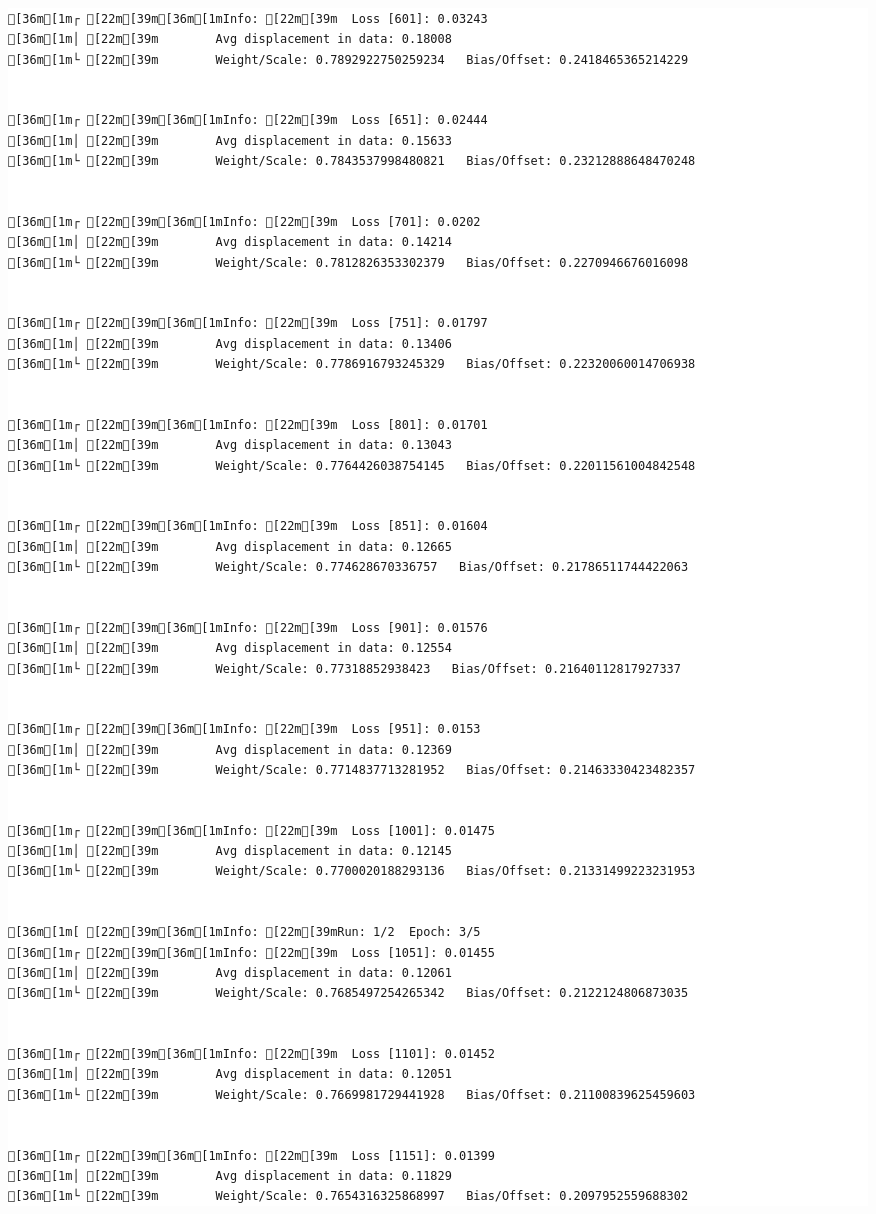 
    [36m[1m┌ [22m[39m[36m[1mInfo: [22m[39m  Loss [601]: 0.03243
    [36m[1m│ [22m[39m        Avg displacement in data: 0.18008
    [36m[1m└ [22m[39m        Weight/Scale: 0.7892922750259234   Bias/Offset: 0.2418465365214229
    

    [36m[1m┌ [22m[39m[36m[1mInfo: [22m[39m  Loss [651]: 0.02444
    [36m[1m│ [22m[39m        Avg displacement in data: 0.15633
    [36m[1m└ [22m[39m        Weight/Scale: 0.7843537998480821   Bias/Offset: 0.23212888648470248
    

    [36m[1m┌ [22m[39m[36m[1mInfo: [22m[39m  Loss [701]: 0.0202
    [36m[1m│ [22m[39m        Avg displacement in data: 0.14214
    [36m[1m└ [22m[39m        Weight/Scale: 0.7812826353302379   Bias/Offset: 0.2270946676016098
    

    [36m[1m┌ [22m[39m[36m[1mInfo: [22m[39m  Loss [751]: 0.01797
    [36m[1m│ [22m[39m        Avg displacement in data: 0.13406
    [36m[1m└ [22m[39m        Weight/Scale: 0.7786916793245329   Bias/Offset: 0.22320060014706938
    

    [36m[1m┌ [22m[39m[36m[1mInfo: [22m[39m  Loss [801]: 0.01701
    [36m[1m│ [22m[39m        Avg displacement in data: 0.13043
    [36m[1m└ [22m[39m        Weight/Scale: 0.7764426038754145   Bias/Offset: 0.22011561004842548
    

    [36m[1m┌ [22m[39m[36m[1mInfo: [22m[39m  Loss [851]: 0.01604
    [36m[1m│ [22m[39m        Avg displacement in data: 0.12665
    [36m[1m└ [22m[39m        Weight/Scale: 0.774628670336757   Bias/Offset: 0.21786511744422063
    

    [36m[1m┌ [22m[39m[36m[1mInfo: [22m[39m  Loss [901]: 0.01576
    [36m[1m│ [22m[39m        Avg displacement in data: 0.12554
    [36m[1m└ [22m[39m        Weight/Scale: 0.77318852938423   Bias/Offset: 0.21640112817927337
    

    [36m[1m┌ [22m[39m[36m[1mInfo: [22m[39m  Loss [951]: 0.0153
    [36m[1m│ [22m[39m        Avg displacement in data: 0.12369
    [36m[1m└ [22m[39m        Weight/Scale: 0.7714837713281952   Bias/Offset: 0.21463330423482357
    

    [36m[1m┌ [22m[39m[36m[1mInfo: [22m[39m  Loss [1001]: 0.01475
    [36m[1m│ [22m[39m        Avg displacement in data: 0.12145
    [36m[1m└ [22m[39m        Weight/Scale: 0.7700020188293136   Bias/Offset: 0.21331499223231953
    

    [36m[1m[ [22m[39m[36m[1mInfo: [22m[39mRun: 1/2  Epoch: 3/5
    [36m[1m┌ [22m[39m[36m[1mInfo: [22m[39m  Loss [1051]: 0.01455
    [36m[1m│ [22m[39m        Avg displacement in data: 0.12061
    [36m[1m└ [22m[39m        Weight/Scale: 0.7685497254265342   Bias/Offset: 0.2122124806873035
    

    [36m[1m┌ [22m[39m[36m[1mInfo: [22m[39m  Loss [1101]: 0.01452
    [36m[1m│ [22m[39m        Avg displacement in data: 0.12051
    [36m[1m└ [22m[39m        Weight/Scale: 0.7669981729441928   Bias/Offset: 0.21100839625459603
    

    [36m[1m┌ [22m[39m[36m[1mInfo: [22m[39m  Loss [1151]: 0.01399
    [36m[1m│ [22m[39m        Avg displacement in data: 0.11829
    [36m[1m└ [22m[39m        Weight/Scale: 0.7654316325868997   Bias/Offset: 0.2097952559688302
    
